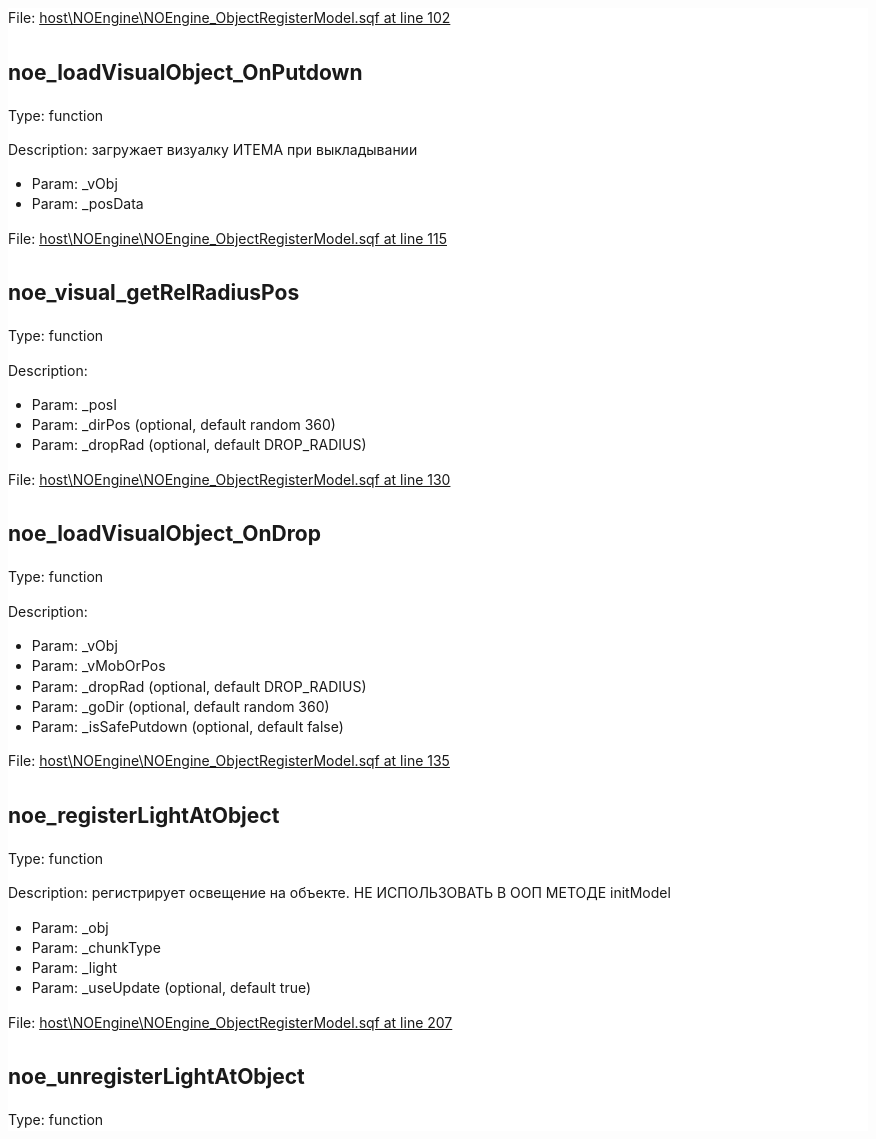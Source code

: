 File: [host\NOEngine\NOEngine_ObjectRegisterModel.sqf at line 102](../../../Src/host/NOEngine/NOEngine_ObjectRegisterModel.sqf#L102)
## noe_loadVisualObject_OnPutdown

Type: function

Description: загружает визуалку ИТЕМА при выкладывании
- Param: _vObj
- Param: _posData

File: [host\NOEngine\NOEngine_ObjectRegisterModel.sqf at line 115](../../../Src/host/NOEngine/NOEngine_ObjectRegisterModel.sqf#L115)
## noe_visual_getRelRadiusPos

Type: function

Description: 
- Param: _posI
- Param: _dirPos (optional, default random 360)
- Param: _dropRad (optional, default DROP_RADIUS)

File: [host\NOEngine\NOEngine_ObjectRegisterModel.sqf at line 130](../../../Src/host/NOEngine/NOEngine_ObjectRegisterModel.sqf#L130)
## noe_loadVisualObject_OnDrop

Type: function

Description: 
- Param: _vObj
- Param: _vMobOrPos
- Param: _dropRad (optional, default DROP_RADIUS)
- Param: _goDir (optional, default random 360)
- Param: _isSafePutdown (optional, default false)

File: [host\NOEngine\NOEngine_ObjectRegisterModel.sqf at line 135](../../../Src/host/NOEngine/NOEngine_ObjectRegisterModel.sqf#L135)
## noe_registerLightAtObject

Type: function

Description: регистрирует освещение на объекте. НЕ ИСПОЛЬЗОВАТЬ В ООП МЕТОДЕ initModel
- Param: _obj
- Param: _chunkType
- Param: _light
- Param: _useUpdate (optional, default true)

File: [host\NOEngine\NOEngine_ObjectRegisterModel.sqf at line 207](../../../Src/host/NOEngine/NOEngine_ObjectRegisterModel.sqf#L207)
## noe_unregisterLightAtObject

Type: function
